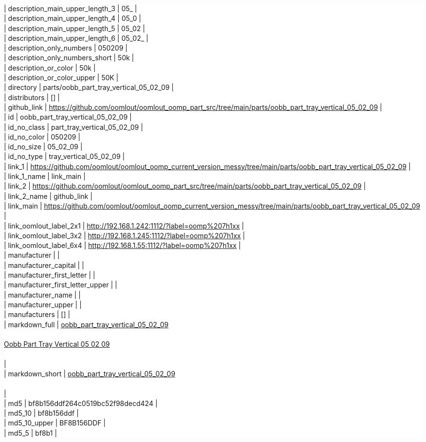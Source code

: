 | description_main_upper_length_3 | 05_ |  
| description_main_upper_length_4 | 05_0 |  
| description_main_upper_length_5 | 05_02 |  
| description_main_upper_length_6 | 05_02_ |  
| description_only_numbers | 050209 |  
| description_only_numbers_short | 50k |  
| description_or_color | 50k |  
| description_or_color_upper | 50K |  
| directory | parts/oobb_part_tray_vertical_05_02_09 |  
| distributors | [] |  
| github_link | https://github.com/oomlout/oomlout_oomp_part_src/tree/main/parts/oobb_part_tray_vertical_05_02_09 |  
| id | oobb_part_tray_vertical_05_02_09 |  
| id_no_class | part_tray_vertical_05_02_09 |  
| id_no_color | 050209 |  
| id_no_size | 05_02_09 |  
| id_no_type | tray_vertical_05_02_09 |  
| link_1 | https://github.com/oomlout/oomlout_oomp_current_version_messy/tree/main/parts/oobb_part_tray_vertical_05_02_09 |  
| link_1_name | link_main |  
| link_2 | https://github.com/oomlout/oomlout_oomp_part_src/tree/main/parts/oobb_part_tray_vertical_05_02_09 |  
| link_2_name | github_link |  
| link_main | https://github.com/oomlout/oomlout_oomp_current_version_messy/tree/main/parts/oobb_part_tray_vertical_05_02_09 |  
| link_oomlout_label_2x1 | http://192.168.1.242:1112/?label=oomp%207h1xx |  
| link_oomlout_label_3x2 | http://192.168.1.245:1112/?label=oomp%207h1xx |  
| link_oomlout_label_6x4 | http://192.168.1.55:1112/?label=oomp%207h1xx |  
| manufacturer |  |  
| manufacturer_capital |  |  
| manufacturer_first_letter |  |  
| manufacturer_first_letter_upper |  |  
| manufacturer_name |  |  
| manufacturer_upper |  |  
| manufacturers | [] |  
| markdown_full | [oobb_part_tray_vertical_05_02_09](https://github.com/oomlout/oomlout_oomp_current_version_messy/tree/main/parts/oobb_part_tray_vertical_05_02_09)<br>[](https://github.com/oomlout/oomlout_oomp_current_version_messy/tree/main/parts/oobb_part_tray_vertical_05_02_09)<br>[Oobb Part Tray Vertical 05 02 09](https://github.com/oomlout/oomlout_oomp_current_version_messy/tree/main/parts/oobb_part_tray_vertical_05_02_09)<br><br> |  
| markdown_short | [oobb_part_tray_vertical_05_02_09](https://github.com/oomlout/oomlout_oomp_current_version_messy/tree/main/parts/oobb_part_tray_vertical_05_02_09)<br><br> |  
| md5 | bf8b156ddf264c0519bc52f98decd424 |  
| md5_10 | bf8b156ddf |  
| md5_10_upper | BF8B156DDF |  
| md5_5 | bf8b1 |  